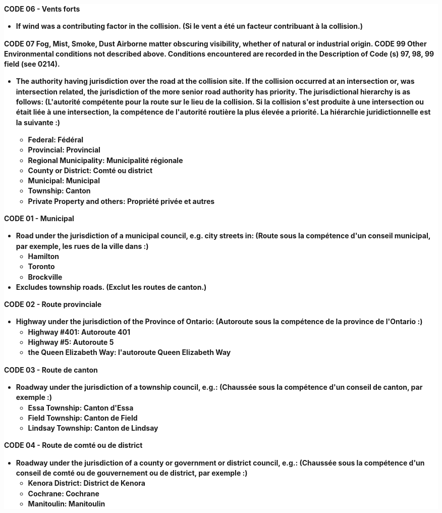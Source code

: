**CODE 06 \- Vents forts**

* **If wind was a contributing factor in the collision. (Si le vent a été un facteur contribuant à la collision.)**

**CODE 07 Fog, Mist, Smoke, Dust Airborne matter obscuring visibility, whether of natural or industrial origin. CODE 99 Other Environmental conditions not described above. Conditions encountered are recorded in the Description of Code (s) 97, 98, 99 field (see 0214).**

* **The authority having jurisdiction over the road at the collision site. If the collision occurred at an intersection or, was intersection related, the jurisdiction of the more senior road authority has priority. The jurisdictional hierarchy is as follows: (L'autorité compétente pour la route sur le lieu de la collision. Si la collision s'est produite à une intersection ou était liée à une intersection, la compétence de l'autorité routière la plus élevée a priorité. La hiérarchie juridictionnelle est la suivante :)**

  * **Federal: Fédéral**  
  * **Provincial: Provincial**  
  * **Regional Municipality: Municipalité régionale**  
  * **County or District: Comté ou district**  
  * **Municipal: Municipal**  
  * **Township: Canton**  
  * **Private Property and others: Propriété privée et autres**

**CODE 01 \- Municipal**

* **Road under the jurisdiction of a municipal council, e.g. city streets in: (Route sous la compétence d'un conseil municipal, par exemple, les rues de la ville dans :)**  
  * **Hamilton**  
  * **Toronto**  
  * **Brockville**  
* **Excludes township roads. (Exclut les routes de canton.)**

**CODE 02 \- Route provinciale**

* **Highway under the jurisdiction of the Province of Ontario: (Autoroute sous la compétence de la province de l'Ontario :)**  
  * **Highway \#401: Autoroute 401**  
  * **Highway \#5: Autoroute 5**  
  * **the Queen Elizabeth Way: l'autoroute Queen Elizabeth Way**

**CODE 03 \- Route de canton**

* **Roadway under the jurisdiction of a township council, e.g.: (Chaussée sous la compétence d'un conseil de canton, par exemple :)**  
  * **Essa Township: Canton d'Essa**  
  * **Field Township: Canton de Field**  
  * **Lindsay Township: Canton de Lindsay**

**CODE 04 \- Route de comté ou de district**

* **Roadway under the jurisdiction of a county or government or district council, e.g.: (Chaussée sous la compétence d'un conseil de comté ou de gouvernement ou de district, par exemple :)**  
  * **Kenora District: District de Kenora**  
  * **Cochrane: Cochrane**  
  * **Manitoulin: Manitoulin**
